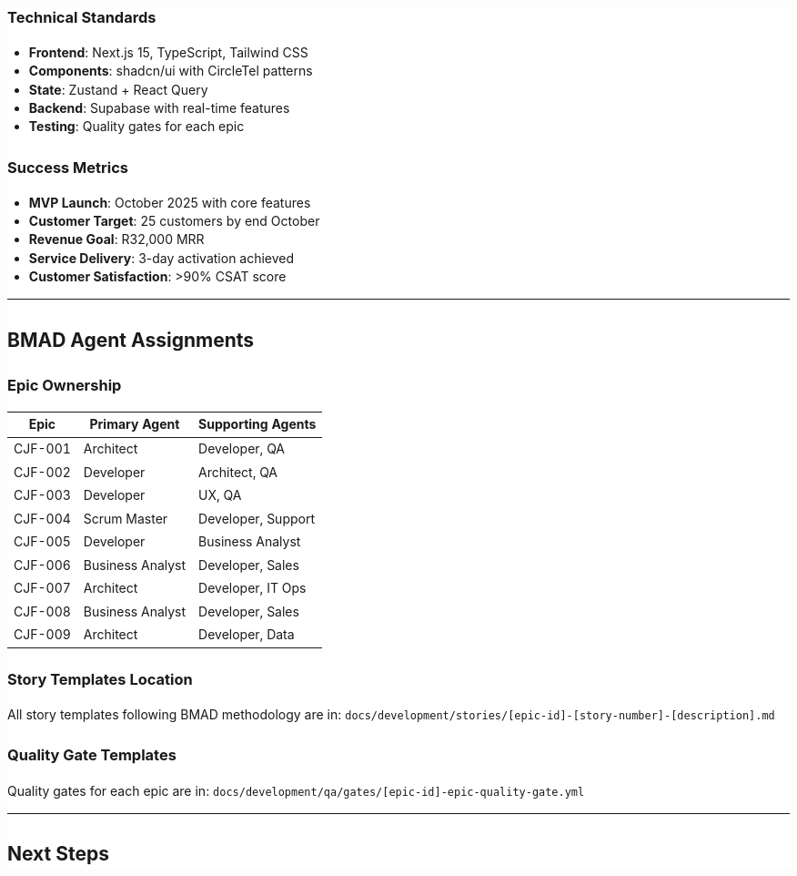 ### Technical Standards
- **Frontend**: Next.js 15, TypeScript, Tailwind CSS
- **Components**: shadcn/ui with CircleTel patterns
- **State**: Zustand + React Query
- **Backend**: Supabase with real-time features
- **Testing**: Quality gates for each epic

### Success Metrics
- **MVP Launch**: October 2025 with core features
- **Customer Target**: 25 customers by end October
- **Revenue Goal**: R32,000 MRR
- **Service Delivery**: 3-day activation achieved
- **Customer Satisfaction**: >90% CSAT score

---

## BMAD Agent Assignments

### Epic Ownership
| Epic | Primary Agent | Supporting Agents |
|------|--------------|-------------------|
| CJF-001 | Architect | Developer, QA |
| CJF-002 | Developer | Architect, QA |
| CJF-003 | Developer | UX, QA |
| CJF-004 | Scrum Master | Developer, Support |
| CJF-005 | Developer | Business Analyst |
| CJF-006 | Business Analyst | Developer, Sales |
| CJF-007 | Architect | Developer, IT Ops |
| CJF-008 | Business Analyst | Developer, Sales |
| CJF-009 | Architect | Developer, Data |

### Story Templates Location
All story templates following BMAD methodology are in:
`docs/development/stories/[epic-id]-[story-number]-[description].md`

### Quality Gate Templates
Quality gates for each epic are in:
`docs/development/qa/gates/[epic-id]-epic-quality-gate.yml`

---

## Next Steps
